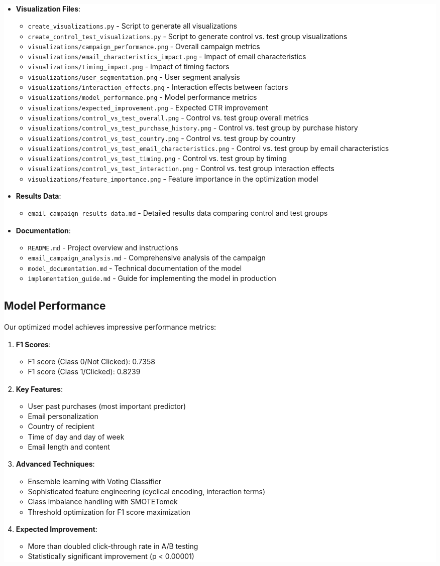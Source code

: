 - **Visualization Files**:
  - `create_visualizations.py` - Script to generate all visualizations
  - `create_control_test_visualizations.py` - Script to generate control vs. test group visualizations
  - `visualizations/campaign_performance.png` - Overall campaign metrics
  - `visualizations/email_characteristics_impact.png` - Impact of email characteristics
  - `visualizations/timing_impact.png` - Impact of timing factors
  - `visualizations/user_segmentation.png` - User segment analysis
  - `visualizations/interaction_effects.png` - Interaction effects between factors
  - `visualizations/model_performance.png` - Model performance metrics
  - `visualizations/expected_improvement.png` - Expected CTR improvement
  - `visualizations/control_vs_test_overall.png` - Control vs. test group overall metrics
  - `visualizations/control_vs_test_purchase_history.png` - Control vs. test group by purchase history
  - `visualizations/control_vs_test_country.png` - Control vs. test group by country
  - `visualizations/control_vs_test_email_characteristics.png` - Control vs. test group by email characteristics
  - `visualizations/control_vs_test_timing.png` - Control vs. test group by timing
  - `visualizations/control_vs_test_interaction.png` - Control vs. test group interaction effects
  - `visualizations/feature_importance.png` - Feature importance in the optimization model

- **Results Data**:
  - `email_campaign_results_data.md` - Detailed results data comparing control and test groups

- **Documentation**:
  - `README.md` - Project overview and instructions
  - `email_campaign_analysis.md` - Comprehensive analysis of the campaign
  - `model_documentation.md` - Technical documentation of the model
  - `implementation_guide.md` - Guide for implementing the model in production

## Model Performance

Our optimized model achieves impressive performance metrics:

1. **F1 Scores**:
   -  F1 score (Class 0/Not Clicked): 0.7358
   -  F1 score (Class 1/Clicked): 0.8239


2. **Key Features**:
   - User past purchases (most important predictor)
   - Email personalization
   - Country of recipient
   - Time of day and day of week
   - Email length and content

3. **Advanced Techniques**:
   - Ensemble learning with Voting Classifier
   - Sophisticated feature engineering (cyclical encoding, interaction terms)
   - Class imbalance handling with SMOTETomek
   - Threshold optimization for F1 score maximization

4. **Expected Improvement**:
   - More than doubled click-through rate in A/B testing
   - Statistically significant improvement (p < 0.00001)
